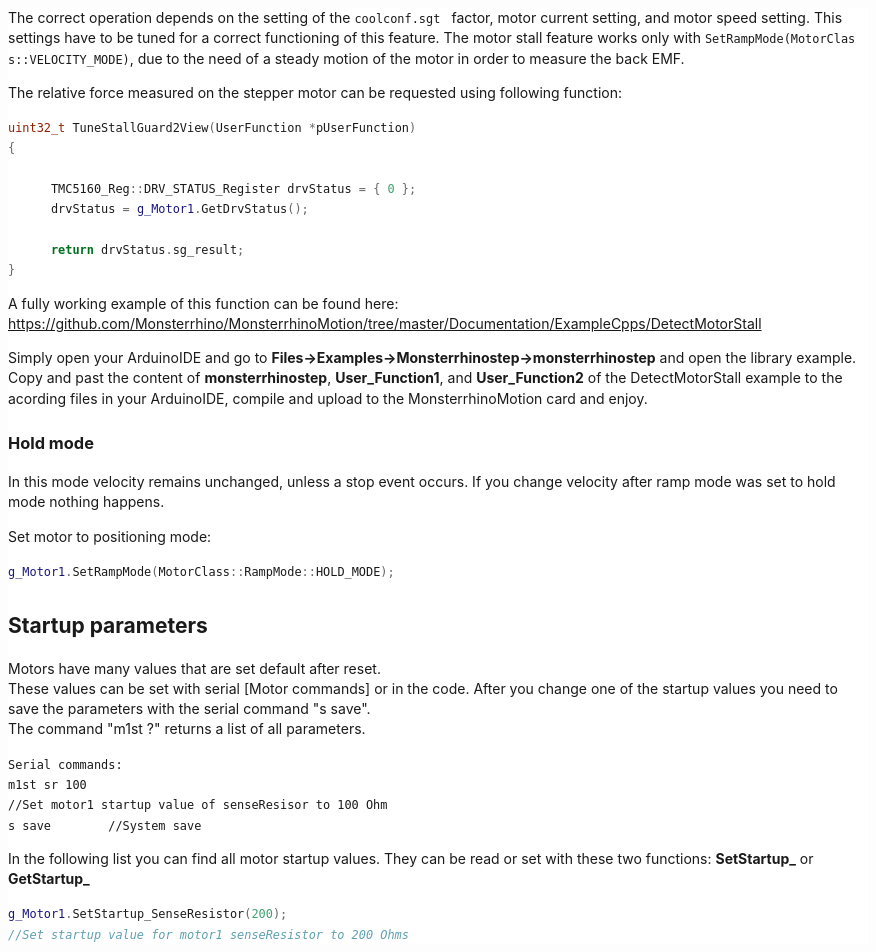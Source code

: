 The correct operation depends on the setting of the ```coolconf.sgt ``` factor, motor current setting, and motor speed setting. This settings have to be tuned for a correct functioning of this feature. The motor stall feature works only with ```SetRampMode(MotorClass::VELOCITY_MODE)```, due to the need of a steady motion of the motor in order to measure the back EMF.


The relative force measured on the stepper motor can be requested using following function:  

```C++
uint32_t TuneStallGuard2View(UserFunction *pUserFunction)
{

      TMC5160_Reg::DRV_STATUS_Register drvStatus = { 0 };
      drvStatus = g_Motor1.GetDrvStatus();
      
      return drvStatus.sg_result;
}

```
A fully working example of this function can be found here: https://github.com/Monsterrhino/MonsterrhinoMotion/tree/master/Documentation/ExampleCpps/DetectMotorStall

Simply open your ArduinoIDE and go to **Files->Examples->Monsterrhinostep->monsterrhinostep** and open the library example. Copy and past the content of **monsterrhinostep**, **User_Function1**, and **User_Function2** of the DetectMotorStall example to the acording files in your ArduinoIDE, compile and upload to the MonsterrhinoMotion card and enjoy.

### Hold mode

In this mode velocity remains unchanged, unless a stop event occurs.
If you change velocity after ramp mode was set to hold mode nothing happens.

Set motor to positioning mode:
```C++
g_Motor1.SetRampMode(MotorClass::RampMode::HOLD_MODE);
```

## Startup parameters

Motors have many values that are set default after reset.  
These values can be set with serial [Motor commands] or in the code. After you change one of the startup values you need to save the parameters with the serial command "s save".  
The command "m1st ?" returns a list of all parameters.

```
Serial commands:
m1st sr 100   
//Set motor1 startup value of senseResisor to 100 Ohm
s save        //System save
```

In the following list you can find all motor startup values. They can be read or set with these two functions:
**SetStartup_** or **GetStartup_**  
```C++
g_Motor1.SetStartup_SenseResistor(200);
//Set startup value for motor1 senseResistor to 200 Ohms
```
